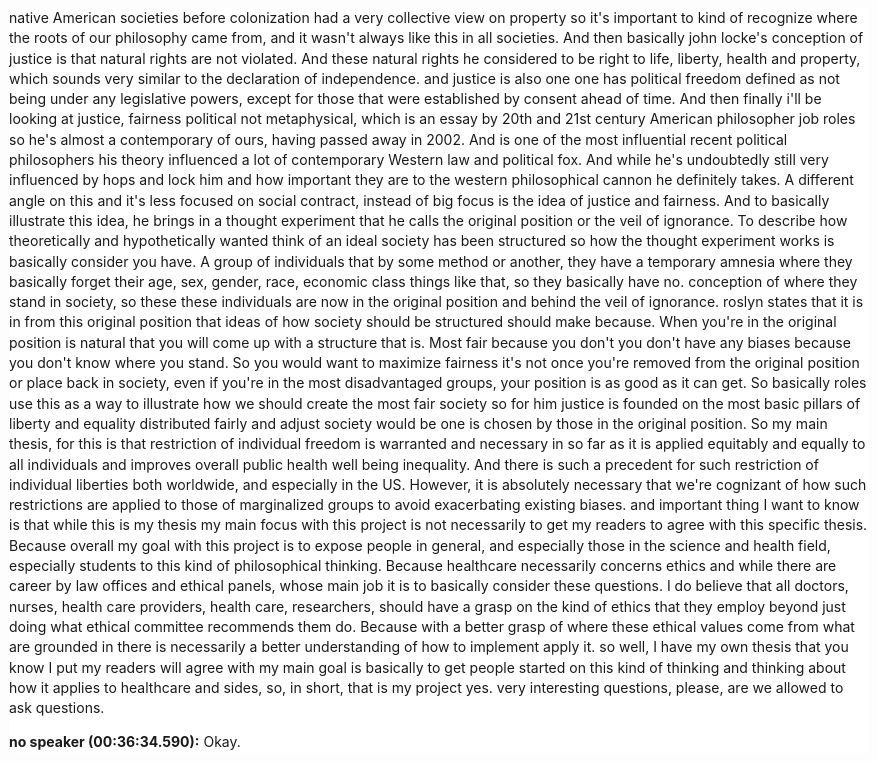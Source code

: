 native American societies before colonization had a very collective view on property so it's important to kind of recognize where the roots of our philosophy came from, and it wasn't always like this in all societies.  And then basically john locke's conception of justice is that natural rights are not violated.  And these natural rights he considered to be right to life, liberty, health and property, which sounds very similar to the declaration of independence.  and justice is also one one has political freedom defined as not being under any legislative powers, except for those that were established by consent ahead of time.  And then finally i'll be looking at justice, fairness political not metaphysical, which is an essay by 20th and 21st century American philosopher job roles so he's almost a contemporary of ours, having passed away in 2002.  And is one of the most influential recent political philosophers his theory influenced a lot of contemporary Western law and political fox.  And while he's undoubtedly still very influenced by hops and lock him and how important they are to the western philosophical cannon he definitely takes.  A different angle on this and it's less focused on social contract, instead of big focus is the idea of justice and fairness.  And to basically illustrate this idea, he brings in a thought experiment that he calls the original position or the veil of ignorance.  To describe how theoretically and hypothetically wanted think of an ideal society has been structured so how the thought experiment works is basically consider you have.  A group of individuals that by some method or another, they have a temporary amnesia where they basically forget their age, sex, gender, race, economic class things like that, so they basically have no.  conception of where they stand in society, so these these individuals are now in the original position and behind the veil of ignorance.  roslyn states that it is in from this original position that ideas of how society should be structured should make because.  When you're in the original position is natural that you will come up with a structure that is.  Most fair because you don't you don't have any biases because you don't know where you stand.  So you would want to maximize fairness it's not once you're removed from the original position or place back in society, even if you're in the most disadvantaged groups, your position is as good as it can get.  So basically roles use this as a way to illustrate how we should create the most fair society so for him justice is founded on the most basic pillars of liberty and equality distributed fairly and adjust society would be one is chosen by those in the original position.  So my main thesis, for this is that restriction of individual freedom is warranted and necessary in so far as it is applied equitably and equally to all individuals and improves overall public health well being inequality.  And there is such a precedent for such restriction of individual liberties both worldwide, and especially in the US.  However, it is absolutely necessary that we're cognizant of how such restrictions are applied to those of marginalized groups to avoid exacerbating existing biases.  and important thing I want to know is that while this is my thesis my main focus with this project is not necessarily to get my readers to agree with this specific thesis.  Because overall my goal with this project is to expose people in general, and especially those in the science and health field, especially students to this kind of philosophical thinking.  Because healthcare necessarily concerns ethics and while there are career by law offices and ethical panels, whose main job it is to basically consider these questions.  I do believe that all doctors, nurses, health care providers, health care, researchers, should have a grasp on the kind of ethics that they employ beyond just doing what ethical committee recommends them do.  Because with a better grasp of where these ethical values come from what are grounded in there is necessarily a better understanding of how to implement apply it.  so well, I have my own thesis that you know I put my readers will agree with my main goal is basically to get people started on this kind of thinking and thinking about how it applies to healthcare and sides, so, in short, that is my project yes.  very interesting questions, please, are we allowed to ask questions.

**no speaker (00:36:34.590):** Okay.
